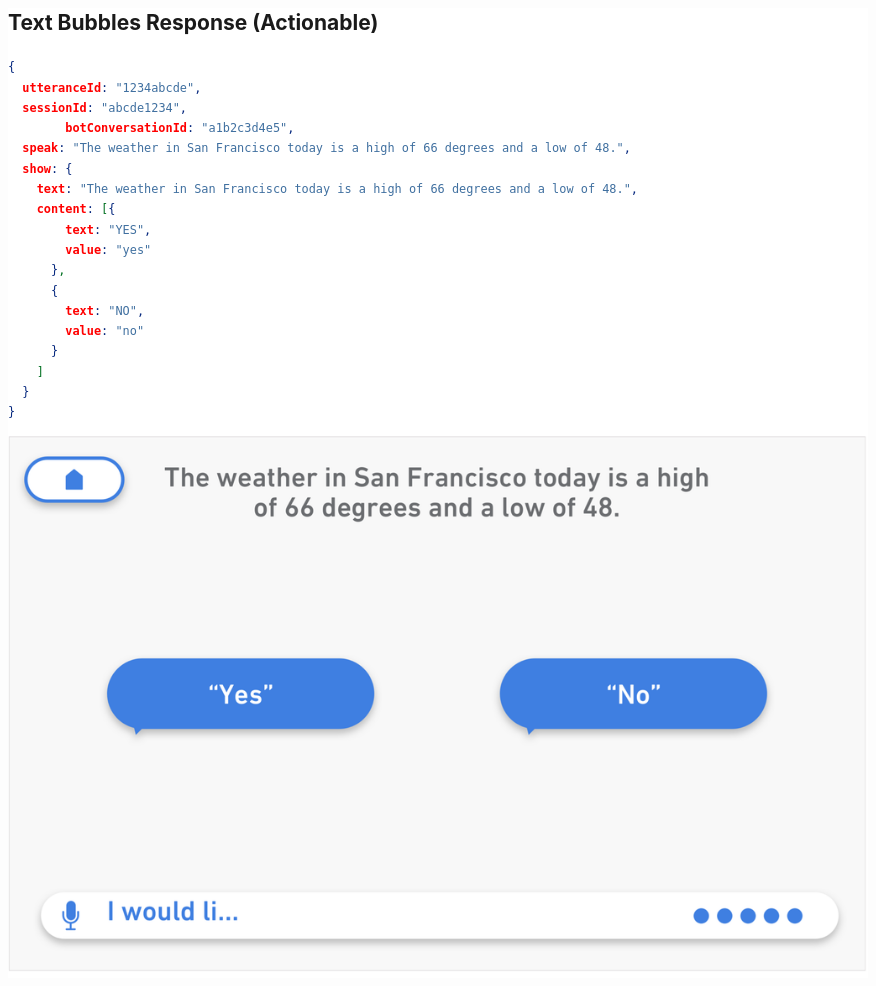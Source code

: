 
## Text Bubbles Response (Actionable)

```json
{
  utteranceId: "1234abcde",
  sessionId: "abcde1234",
        botConversationId: "a1b2c3d4e5",
  speak: "The weather in San Francisco today is a high of 66 degrees and a low of 48.",
  show: {
    text: "The weather in San Francisco today is a high of 66 degrees and a low of 48.",
    content: [{
        text: "YES",
        value: "yes"
      },
      {
        text: "NO",
        value: "no"
      }
    ]
  }
}
```

<img src = "images/Pepper_Data_Model-Text_Bubbles_Response.png"/>
